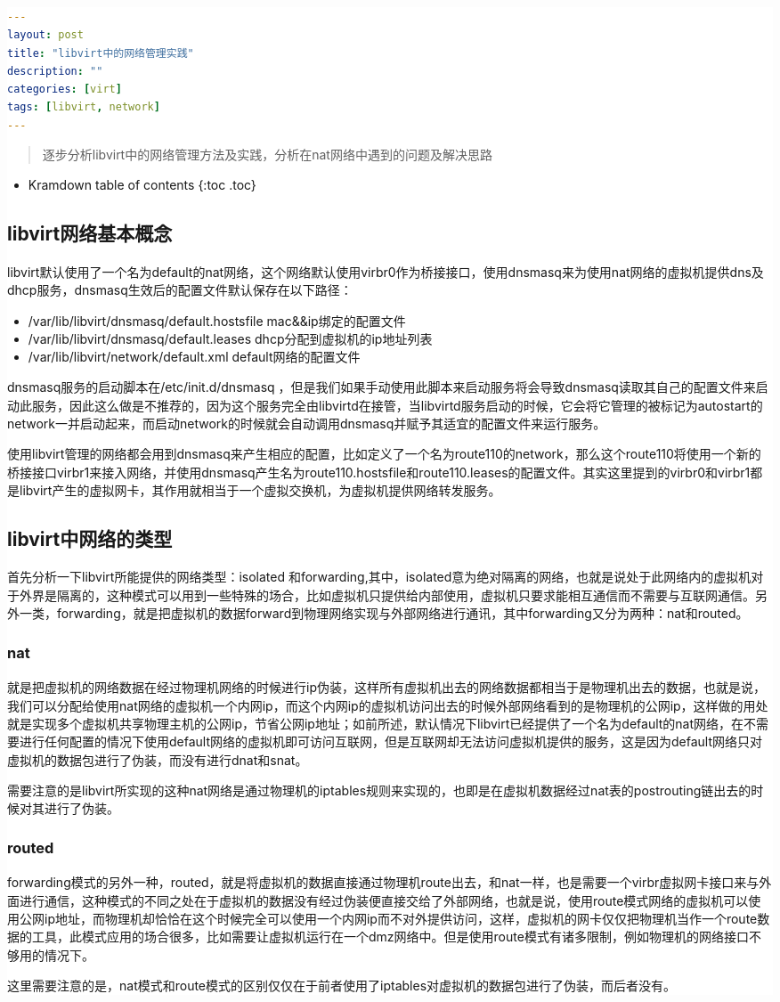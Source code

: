 ```yaml
---
layout: post
title: "libvirt中的网络管理实践"
description: ""
categories: [virt]
tags: [libvirt, network]
---
```


> 逐步分析libvirt中的网络管理方法及实践，分析在nat网络中遇到的问题及解决思路

* Kramdown table of contents
{:toc .toc}



## libvirt网络基本概念

libvirt默认使用了一个名为default的nat网络，这个网络默认使用virbr0作为桥接接口，使用dnsmasq来为使用nat网络的虚拟机提供dns及dhcp服务，dnsmasq生效后的配置文件默认保存在以下路径：

- /var/lib/libvirt/dnsmasq/default.hostsfile   mac&&ip绑定的配置文件
- /var/lib/libvirt/dnsmasq/default.leases  dhcp分配到虚拟机的ip地址列表
- /var/lib/libvirt/network/default.xml  default网络的配置文件

dnsmasq服务的启动脚本在/etc/init.d/dnsmasq ，但是我们如果手动使用此脚本来启动服务将会导致dnsmasq读取其自己的配置文件来启动此服务，因此这么做是不推荐的，因为这个服务完全由libvirtd在接管，当libvirtd服务启动的时候，它会将它管理的被标记为autostart的network一并启动起来，而启动network的时候就会自动调用dnsmasq并赋予其适宜的配置文件来运行服务。

使用libvirt管理的网络都会用到dnsmasq来产生相应的配置，比如定义了一个名为route110的network，那么这个route110将使用一个新的桥接接口virbr1来接入网络，并使用dnsmasq产生名为route110.hostsfile和route110.leases的配置文件。其实这里提到的virbr0和virbr1都是libvirt产生的虚拟网卡，其作用就相当于一个虚拟交换机，为虚拟机提供网络转发服务。


## libvirt中网络的类型

首先分析一下libvirt所能提供的网络类型：isolated 和forwarding,其中，isolated意为绝对隔离的网络，也就是说处于此网络内的虚拟机对于外界是隔离的，这种模式可以用到一些特殊的场合，比如虚拟机只提供给内部使用，虚拟机只要求能相互通信而不需要与互联网通信。另外一类，forwarding，就是把虚拟机的数据forward到物理网络实现与外部网络进行通讯，其中forwarding又分为两种：nat和routed。

### nat
就是把虚拟机的网络数据在经过物理机网络的时候进行ip伪装，这样所有虚拟机出去的网络数据都相当于是物理机出去的数据，也就是说，我们可以分配给使用nat网络的虚拟机一个内网ip，而这个内网ip的虚拟机访问出去的时候外部网络看到的是物理机的公网ip，这样做的用处就是实现多个虚拟机共享物理主机的公网ip，节省公网ip地址；如前所述，默认情况下libvirt已经提供了一个名为default的nat网络，在不需要进行任何配置的情况下使用default网络的虚拟机即可访问互联网，但是互联网却无法访问虚拟机提供的服务，这是因为default网络只对虚拟机的数据包进行了伪装，而没有进行dnat和snat。

需要注意的是libvirt所实现的这种nat网络是通过物理机的iptables规则来实现的，也即是在虚拟机数据经过nat表的postrouting链出去的时候对其进行了伪装。

### routed
forwarding模式的另外一种，routed，就是将虚拟机的数据直接通过物理机route出去，和nat一样，也是需要一个virbr虚拟网卡接口来与外面进行通信，这种模式的不同之处在于虚拟机的数据没有经过伪装便直接交给了外部网络，也就是说，使用route模式网络的虚拟机可以使用公网ip地址，而物理机却恰恰在这个时候完全可以使用一个内网ip而不对外提供访问，这样，虚拟机的网卡仅仅把物理机当作一个route数据的工具，此模式应用的场合很多，比如需要让虚拟机运行在一个dmz网络中。但是使用route模式有诸多限制，例如物理机的网络接口不够用的情况下。

这里需要注意的是，nat模式和route模式的区别仅仅在于前者使用了iptables对虚拟机的数据包进行了伪装，而后者没有。
